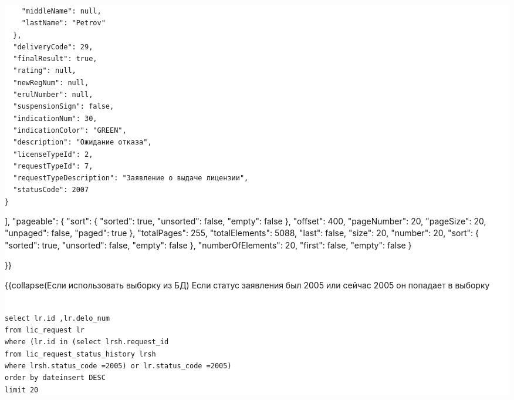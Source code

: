        "middleName": null,
        "lastName": "Petrov"
      },
      "deliveryCode": 29,
      "finalResult": true,
      "rating": null,
      "newRegNum": null,
      "erulNumber": null,
      "suspensionSign": false,
      "indicationNum": 30,
      "indicationColor": "GREEN",
      "description": "Ожидание отказа",
      "licenseTypeId": 2,
      "requestTypeId": 7,
      "requestTypeDescription": "Заявление о выдаче лицензии",
      "statusCode": 2007
    }
  ],
  "pageable": {
    "sort": {
      "sorted": true,
      "unsorted": false,
      "empty": false
    },
    "offset": 400,
    "pageNumber": 20,
    "pageSize": 20,
    "unpaged": false,
    "paged": true
  },
  "totalPages": 255,
  "totalElements": 5088,
  "last": false,
  "size": 20,
  "number": 20,
  "sort": {
    "sorted": true,
    "unsorted": false,
    "empty": false
  },
  "numberOfElements": 20,
  "first": false,
  "empty": false
}
</code></pre>
 
 
}}
 


{{collapse(Если использовать выборку из БД)
Если статус заявления был 2005 или сейчас 2005 он попадает в выборку
<pre><code class='SQL'>
select lr.id ,lr.delo_num 
from lic_request lr 
where (lr.id in (select lrsh.request_id
from lic_request_status_history lrsh 
where lrsh.status_code =2005) or lr.status_code =2005)
order by dateinsert DESC
limit 20
</code></pre>
